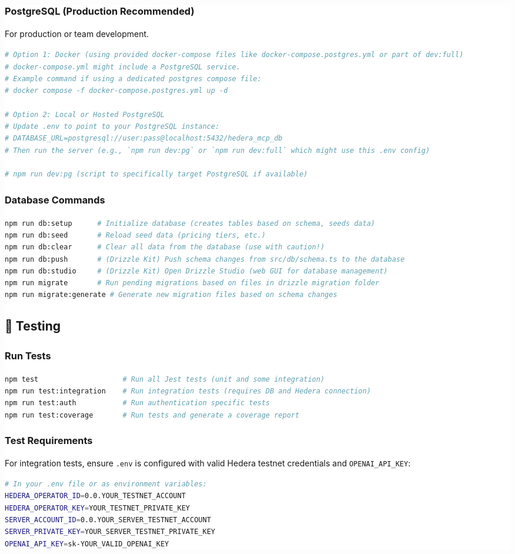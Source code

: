 ### PostgreSQL (Production Recommended)
For production or team development.
```bash
# Option 1: Docker (using provided docker-compose files like docker-compose.postgres.yml or part of dev:full)
# docker-compose.yml might include a PostgreSQL service.
# Example command if using a dedicated postgres compose file:
# docker compose -f docker-compose.postgres.yml up -d

# Option 2: Local or Hosted PostgreSQL
# Update .env to point to your PostgreSQL instance:
# DATABASE_URL=postgresql://user:pass@localhost:5432/hedera_mcp_db
# Then run the server (e.g., `npm run dev:pg` or `npm run dev:full` which might use this .env config)

# npm run dev:pg (script to specifically target PostgreSQL if available)
```

### Database Commands
```bash
npm run db:setup      # Initialize database (creates tables based on schema, seeds data)
npm run db:seed       # Reload seed data (pricing tiers, etc.)
npm run db:clear      # Clear all data from the database (use with caution!)
npm run db:push       # (Drizzle Kit) Push schema changes from src/db/schema.ts to the database
npm run db:studio     # (Drizzle Kit) Open Drizzle Studio (web GUI for database management)
npm run migrate       # Run pending migrations based on files in drizzle migration folder
npm run migrate:generate # Generate new migration files based on schema changes
```

## 🧪 Testing

### Run Tests
```bash
npm test                    # Run all Jest tests (unit and some integration)
npm run test:integration    # Run integration tests (requires DB and Hedera connection)
npm run test:auth           # Run authentication specific tests
npm run test:coverage       # Run tests and generate a coverage report
```

### Test Requirements
For integration tests, ensure `.env` is configured with valid Hedera testnet credentials and `OPENAI_API_KEY`:
```bash
# In your .env file or as environment variables:
HEDERA_OPERATOR_ID=0.0.YOUR_TESTNET_ACCOUNT
HEDERA_OPERATOR_KEY=YOUR_TESTNET_PRIVATE_KEY
SERVER_ACCOUNT_ID=0.0.YOUR_SERVER_TESTNET_ACCOUNT
SERVER_PRIVATE_KEY=YOUR_SERVER_TESTNET_PRIVATE_KEY
OPENAI_API_KEY=sk-YOUR_VALID_OPENAI_KEY
```
